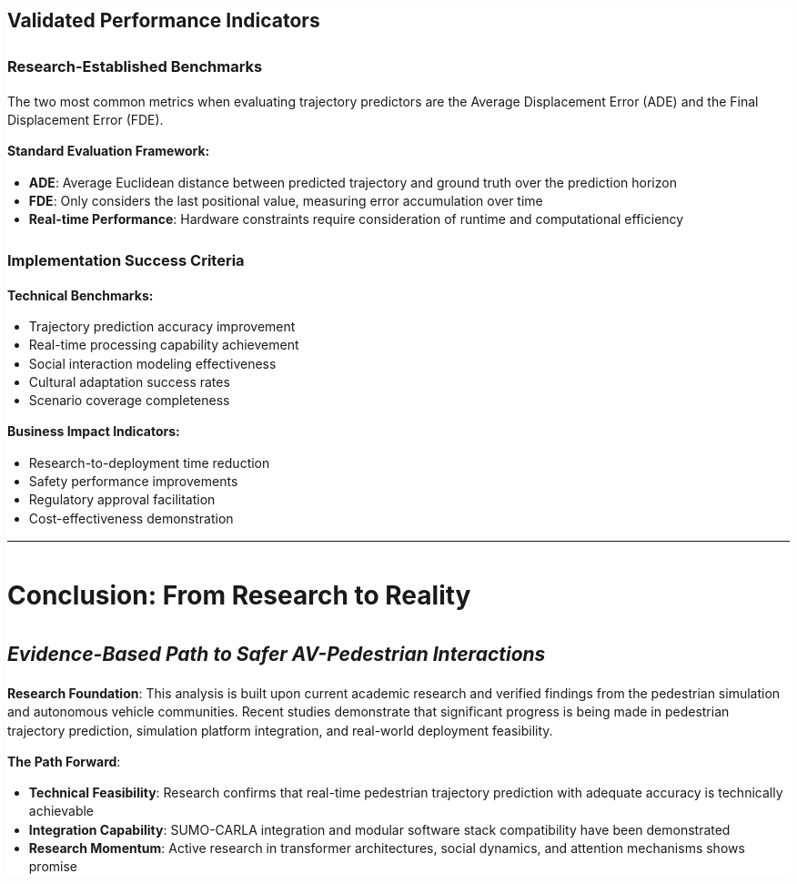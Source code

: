 ## **Validated Performance Indicators**

</div>

### **Research-Established Benchmarks**

The two most common metrics when evaluating trajectory predictors are the Average Displacement Error (ADE) and the Final Displacement Error (FDE).

**Standard Evaluation Framework:**
- **ADE**: Average Euclidean distance between predicted trajectory and ground truth over the prediction horizon
- **FDE**: Only considers the last positional value, measuring error accumulation over time
- **Real-time Performance**: Hardware constraints require consideration of runtime and computational efficiency

### **Implementation Success Criteria**

**Technical Benchmarks:**
- Trajectory prediction accuracy improvement
- Real-time processing capability achievement
- Social interaction modeling effectiveness
- Cultural adaptation success rates
- Scenario coverage completeness

**Business Impact Indicators:**
- Research-to-deployment time reduction
- Safety performance improvements
- Regulatory approval facilitation
- Cost-effectiveness demonstration

---


# **Conclusion: From Research to Reality**

## *Evidence-Based Path to Safer AV-Pedestrian Interactions*

</div>

**Research Foundation**: This analysis is built upon current academic research and verified findings from the pedestrian simulation and autonomous vehicle communities. Recent studies demonstrate that significant progress is being made in pedestrian trajectory prediction, simulation platform integration, and real-world deployment feasibility.

**The Path Forward**: 
- **Technical Feasibility**: Research confirms that real-time pedestrian trajectory prediction with adequate accuracy is technically achievable
- **Integration Capability**: SUMO-CARLA integration and modular software stack compatibility have been demonstrated
- **Research Momentum**: Active research in transformer architectures, social dynamics, and attention mechanisms shows promise
